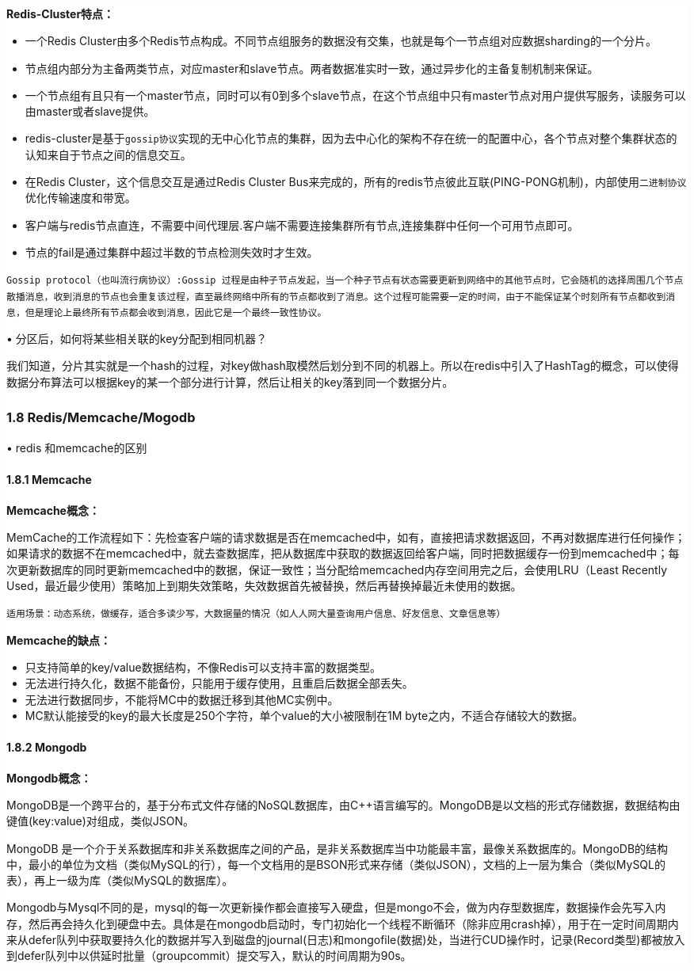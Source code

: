 **Redis-Cluster特点：**

- 一个Redis Cluster由多个Redis节点构成。不同节点组服务的数据没有交集，也就是每个一节点组对应数据sharding的一个分片。
- 节点组内部分为主备两类节点，对应master和slave节点。两者数据准实时一致，通过异步化的主备复制机制来保证。
- 一个节点组有且只有一个master节点，同时可以有0到多个slave节点，在这个节点组中只有master节点对用户提供写服务，读服务可以由master或者slave提供。


- redis-cluster是基于`gossip协议`实现的无中心化节点的集群，因为去中心化的架构不存在统一的配置中心，各个节点对整个集群状态的认知来自于节点之间的信息交互。
- 在Redis Cluster，这个信息交互是通过Redis Cluster Bus来完成的，所有的redis节点彼此互联(PING-PONG机制)，内部使用`二进制协议`优化传输速度和带宽。


- 客户端与redis节点直连，不需要中间代理层.客户端不需要连接集群所有节点,连接集群中任何一个可用节点即可。
- 节点的fail是通过集群中超过半数的节点检测失效时才生效。

```
Gossip protocol（也叫流行病协议）:Gossip 过程是由种子节点发起，当一个种子节点有状态需要更新到网络中的其他节点时，它会随机的选择周围几个节点散播消息，收到消息的节点也会重复该过程，直至最终网络中所有的节点都收到了消息。这个过程可能需要一定的时间，由于不能保证某个时刻所有节点都收到消息，但是理论上最终所有节点都会收到消息，因此它是一个最终一致性协议。
```

• 分区后，如何将某些相关联的key分配到相同机器？

我们知道，分片其实就是一个hash的过程，对key做hash取模然后划分到不同的机器上。所以在redis中引入了HashTag的概念，可以使得数据分布算法可以根据key的某一个部分进行计算，然后让相关的key落到同一个数据分片。



### 1.8 Redis/Memcache/Mogodb

• redis 和memcache的区别

#### 1.8.1 Memcache

**Memcache概念：**

MemCache的工作流程如下：先检查客户端的请求数据是否在memcached中，如有，直接把请求数据返回，不再对数据库进行任何操作；如果请求的数据不在memcached中，就去查数据库，把从数据库中获取的数据返回给客户端，同时把数据缓存一份到memcached中；每次更新数据库的同时更新memcached中的数据，保证一致性；当分配给memcached内存空间用完之后，会使用LRU（Least Recently Used，最近最少使用）策略加上到期失效策略，失效数据首先被替换，然后再替换掉最近未使用的数据。

```
适用场景：动态系统，做缓存，适合多读少写，大数据量的情况（如人人网大量查询用户信息、好友信息、文章信息等）
```

**Memcache的缺点：**

- 只支持简单的key/value数据结构，不像Redis可以支持丰富的数据类型。
- 无法进行持久化，数据不能备份，只能用于缓存使用，且重启后数据全部丢失。
- 无法进行数据同步，不能将MC中的数据迁移到其他MC实例中。
- MC默认能接受的key的最大长度是250个字符，单个value的大小被限制在1M byte之内，不适合存储较大的数据。

#### 1.8.2 Mongodb

**Mongodb概念：**

​	MongoDB是一个跨平台的，基于分布式文件存储的NoSQL数据库，由C++语言编写的。MongoDB是以文档的形式存储数据，数据结构由键值(key:value)对组成，类似JSON。

   MongoDB 是一个介于关系数据库和非关系数据库之间的产品，是非关系数据库当中功能最丰富，最像关系数据库的。MongoDB的结构中，最小的单位为文档（类似MySQL的行），每一个文档用的是BSON形式来存储（类似JSON），文档的上一层为集合（类似MySQL的表），再上一级为库（类似MySQL的数据库）。

​	Mongodb与Mysql不同的是，mysql的每一次更新操作都会直接写入硬盘，但是mongo不会，做为内存型数据库，数据操作会先写入内存，然后再会持久化到硬盘中去。具体是在mongodb启动时，专门初始化一个线程不断循环（除非应用crash掉），用于在一定时间周期内来从defer队列中获取要持久化的数据并写入到磁盘的journal(日志)和mongofile(数据)处，当进行CUD操作时，记录(Record类型)都被放入到defer队列中以供延时批量（groupcommit）提交写入，默认的时间周期为90s。
